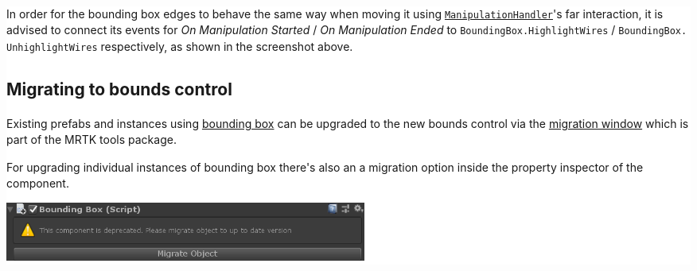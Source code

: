 In order for the bounding box edges to behave the same way when moving it using [`ManipulationHandler`](README_ManipulationHandler.md)'s far interaction, it is advised to connect its events for *On Manipulation Started* / *On Manipulation Ended* to `BoundingBox.HighlightWires` / `BoundingBox.UnhighlightWires` respectively, as shown in the screenshot above.

## Migrating to bounds control

Existing prefabs and instances using [bounding box](README_BoundingBox.md) can be upgraded to the new bounds control via the [migration window](Tools/MigrationWindow.md) which is part of the MRTK tools package.

For upgrading individual instances of bounding box there's also an a migration option inside the property inspector of the component.

<img src="Images/BoundsControl/MRTK_BoundsControl_Migrate.png" width="450" alt="Migrate to Bounds control">
